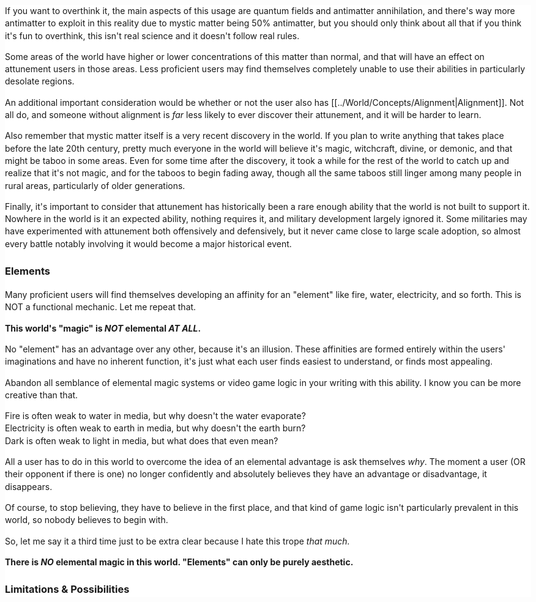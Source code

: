 If you want to overthink it, the main aspects of this usage are quantum fields and antimatter annihilation, and there's way more antimatter to exploit in this reality due to mystic matter being 50% antimatter, but you should only think about all that if you think it's fun to overthink, this isn't real science and it doesn't follow real rules.  
  
Some areas of the world have higher or lower concentrations of this matter than normal, and that will have an effect on attunement users in those areas. Less proficient users may find themselves completely unable to use their abilities in particularly desolate regions.  
  
An additional important consideration would be whether or not the user also has [[../World/Concepts/Alignment|Alignment]]. Not all do, and someone without alignment is *far* less likely to ever discover their attunement, and it will be harder to learn.  
  
Also remember that mystic matter itself is a very recent discovery in the world. If you plan to write anything that takes place before the late 20th century, pretty much everyone in the world will believe it's magic, witchcraft, divine, or demonic, and that might be taboo in some areas. Even for some time after the discovery, it took a while for the rest of the world to catch up and realize that it's not magic, and for the taboos to begin fading away, though all the same taboos still linger among many people in rural areas, particularly of older generations.  
  
Finally, it's important to consider that attunement has historically been a rare enough ability that the world is not built to support it. Nowhere in the world is it an expected ability, nothing requires it, and military development largely ignored it. Some militaries may have experimented with attunement both offensively and defensively, but it never came close to large scale adoption, so almost every battle notably involving it would become a major historical event.  
  
### Elements  
  
Many proficient users will find themselves developing an affinity for an "element" like fire, water, electricity, and so forth. This is NOT a functional mechanic. Let me repeat that.  
  
**This world's "magic" is *NOT* elemental *AT ALL*.**  
  
No "element" has an advantage over any other, because it's an illusion. These affinities are formed entirely within the users' imaginations and have no inherent function, it's just what each user finds easiest to understand, or finds most appealing.  
  
Abandon all semblance of elemental magic systems or video game logic in your writing with this ability. I know you can be more creative than that.  
  
Fire is often weak to water in media, but why doesn't the water evaporate?  
Electricity is often weak to earth in media, but why doesn't the earth burn?  
Dark is often weak to light in media, but what does that even mean?  
  
All a user has to do in this world to overcome the idea of an elemental advantage is ask themselves *why*. The moment a user (OR their opponent if there is one) no longer confidently and absolutely believes they have an advantage or disadvantage, it disappears.  
  
Of course, to stop believing, they have to believe in the first place, and that kind of game logic isn't particularly prevalent in this world, so nobody believes to begin with.  
  
So, let me say it a third time just to be extra clear because I hate this trope *that much.*  
  
**There is *NO* elemental magic in this world. "Elements" can only be purely aesthetic.**  
  
### Limitations & Possibilities  
  
